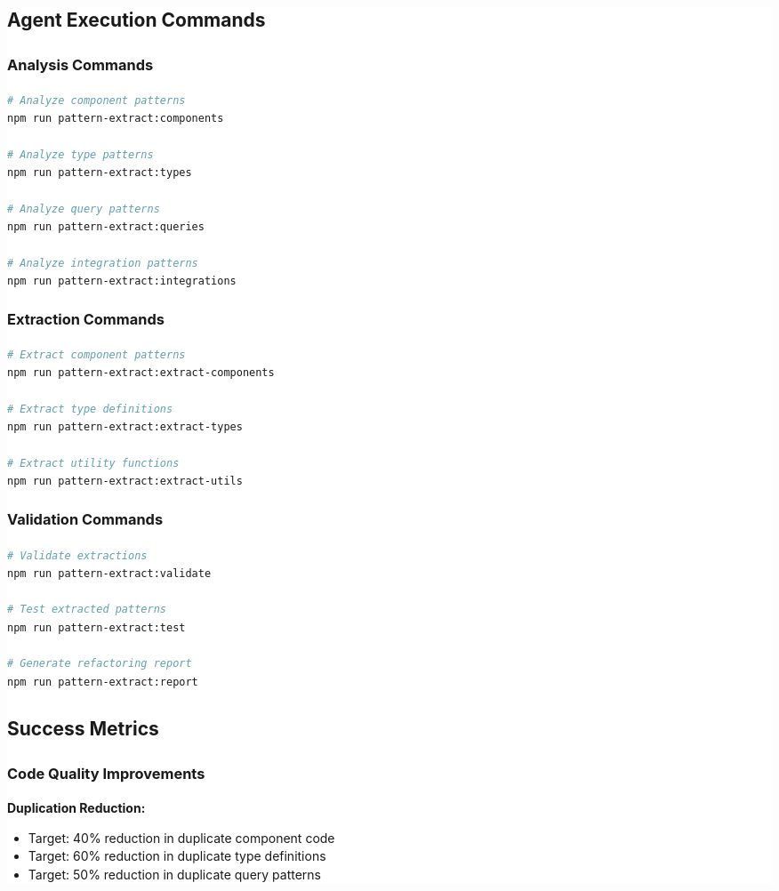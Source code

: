 ## Agent Execution Commands

### Analysis Commands

```bash
# Analyze component patterns
npm run pattern-extract:components

# Analyze type patterns
npm run pattern-extract:types

# Analyze query patterns
npm run pattern-extract:queries

# Analyze integration patterns
npm run pattern-extract:integrations
```

### Extraction Commands

```bash
# Extract component patterns
npm run pattern-extract:extract-components

# Extract type definitions
npm run pattern-extract:extract-types

# Extract utility functions
npm run pattern-extract:extract-utils
```

### Validation Commands

```bash
# Validate extractions
npm run pattern-extract:validate

# Test extracted patterns
npm run pattern-extract:test

# Generate refactoring report
npm run pattern-extract:report
```

## Success Metrics

### Code Quality Improvements

**Duplication Reduction:**
- Target: 40% reduction in duplicate component code
- Target: 60% reduction in duplicate type definitions
- Target: 50% reduction in duplicate query patterns
